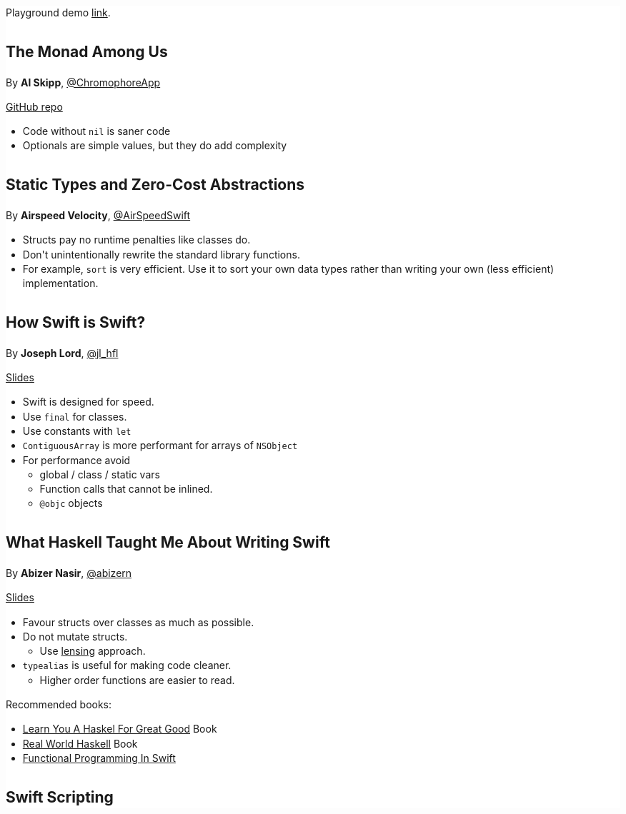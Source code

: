 Playground demo [link](https://github.com/JaviSoto/Talks/tree/master/SwiftSummit2015).

## The Monad Among Us

By **Al Skipp**, [@ChromophoreApp](http://www.twitter.com/ChromophoreApp)

[GitHub repo](https://github.com/alskipp/Swift-Adventures-In-Monad-Land)

* Code without `nil` is saner code
* Optionals are simple values, but they do add complexity

## Static Types and Zero-Cost Abstractions

By **Airspeed Velocity**, [@AirSpeedSwift](http://www.twitter.com/AirSpeedSwift)

* Structs pay no runtime penalties like classes do.
* Don't unintentionally rewrite the standard library functions.
* For example, `sort` is very efficient. Use it to sort your own data types rather than writing your own (less efficient) implementation.

## How Swift is Swift?

By **Joseph Lord**, [@jl_hfl](http://www.twitter.com/jl_hfl)

[Slides](http://blog.human-friendly.com/how-swift-is-swift)

* Swift is designed for speed.
* Use `final` for classes.
* Use constants with `let`
* `ContiguousArray` is more performant for arrays of `NSObject` 
* For performance avoid
	* global / class / static vars
	* Function calls that cannot be inlined.
	* `@objc` objects
	
## What Haskell Taught Me About Writing Swift

By **Abizer Nasir**, [@abizern](http://www.twitter.com/abizern)

[Slides](https://speakerdeck.com/abizern/what-haskell-taught-me-about-writing-swift)

* Favour structs over classes as much as possible.
* Do not mutate structs.
	* Use [lensing](http://chris.eidhof.nl/posts/lenses-in-swift.html) approach.
* `typealias` is useful for making code cleaner.
	* Higher order functions are easier to read.

Recommended books:
	
* [Learn You A Haskel For Great Good](http://learnyouahaskell.com) Book 
* [Real World Haskell](http://book.realworldhaskell.org) Book
* [Functional Programming In Swift](http://www.objc.io/books/)

## Swift Scripting
